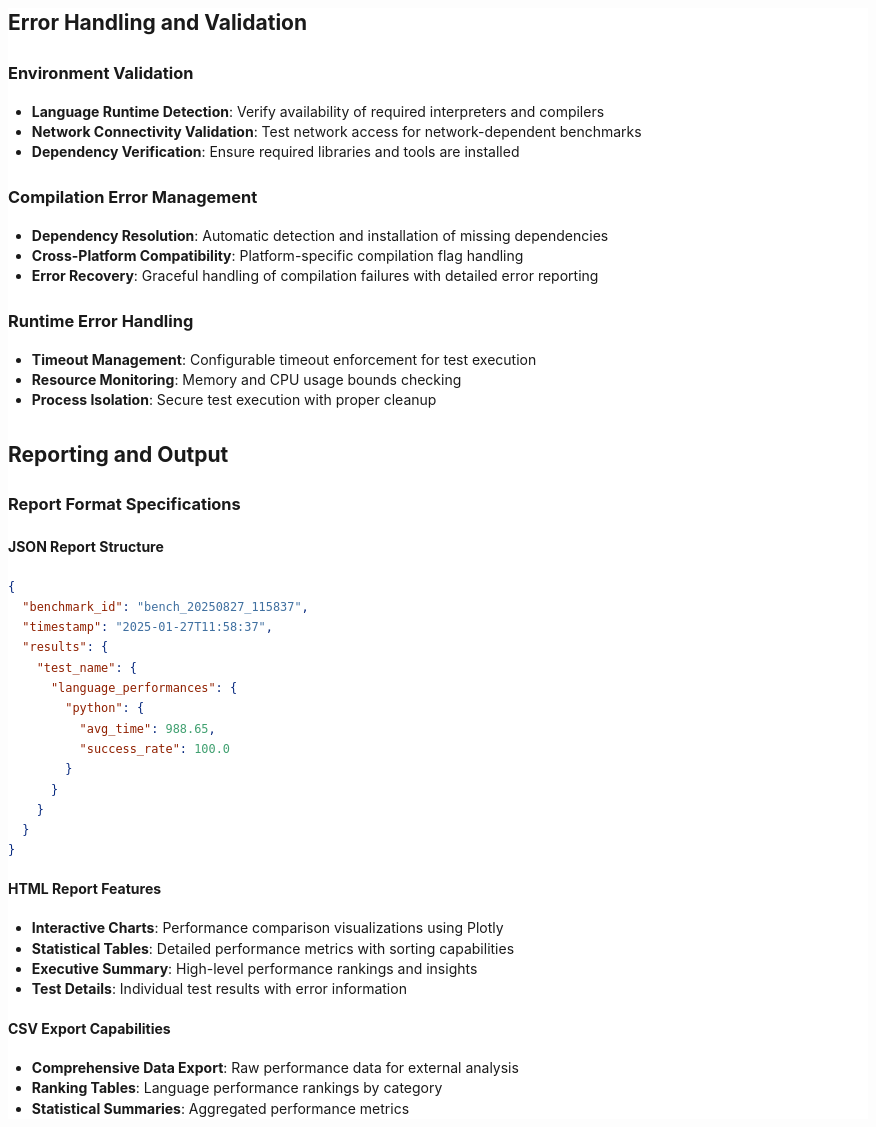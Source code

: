 ## Error Handling and Validation

### Environment Validation
- **Language Runtime Detection**: Verify availability of required interpreters and compilers
- **Network Connectivity Validation**: Test network access for network-dependent benchmarks
- **Dependency Verification**: Ensure required libraries and tools are installed

### Compilation Error Management
- **Dependency Resolution**: Automatic detection and installation of missing dependencies
- **Cross-Platform Compatibility**: Platform-specific compilation flag handling
- **Error Recovery**: Graceful handling of compilation failures with detailed error reporting

### Runtime Error Handling
- **Timeout Management**: Configurable timeout enforcement for test execution
- **Resource Monitoring**: Memory and CPU usage bounds checking
- **Process Isolation**: Secure test execution with proper cleanup

## Reporting and Output

### Report Format Specifications

#### JSON Report Structure
```json
{
  "benchmark_id": "bench_20250827_115837",
  "timestamp": "2025-01-27T11:58:37",
  "results": {
    "test_name": {
      "language_performances": {
        "python": {
          "avg_time": 988.65,
          "success_rate": 100.0
        }
      }
    }
  }
}
```

#### HTML Report Features
- **Interactive Charts**: Performance comparison visualizations using Plotly
- **Statistical Tables**: Detailed performance metrics with sorting capabilities
- **Executive Summary**: High-level performance rankings and insights
- **Test Details**: Individual test results with error information

#### CSV Export Capabilities
- **Comprehensive Data Export**: Raw performance data for external analysis
- **Ranking Tables**: Language performance rankings by category
- **Statistical Summaries**: Aggregated performance metrics
